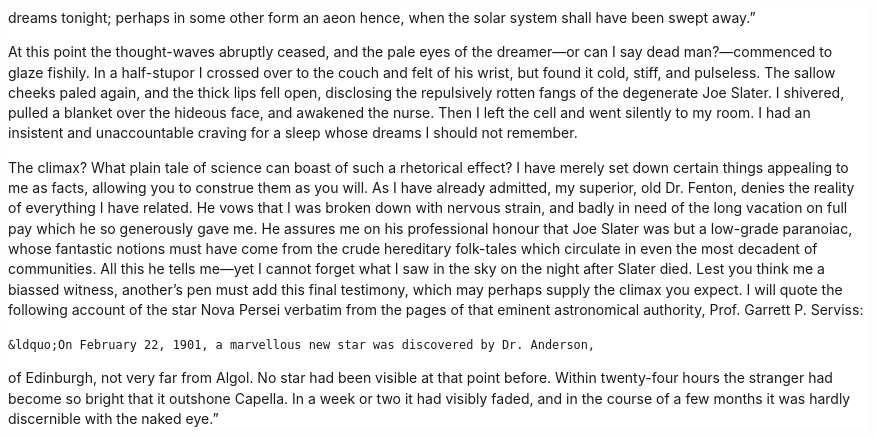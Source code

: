 dreams tonight; perhaps in some other form an aeon hence, when the solar system shall have been
swept away.&rdquo;  

  At this point the thought-waves abruptly ceased, and the pale eyes of the dreamer&mdash;or
can I say dead man?&mdash;commenced to glaze fishily. In a half-stupor I crossed over to the
couch and felt of his wrist, but found it cold, stiff, and pulseless. The sallow cheeks paled
again, and the thick lips fell open, disclosing the repulsively rotten fangs of the degenerate
Joe Slater. I shivered, pulled a blanket over the hideous face, and awakened the nurse. Then
I left the cell and went silently to my room. I had an insistent and unaccountable craving for
a sleep whose dreams I should not remember.  

  The climax? What plain tale of science can boast of such a rhetorical effect?
I have merely set down certain things appealing to me as facts, allowing you to construe them
as you will. As I have already admitted, my superior, old Dr. Fenton, denies the reality of
everything I have related. He vows that I was broken down with nervous strain, and badly in
need of the long vacation on full pay which he so generously gave me. He assures me on his professional
honour that Joe Slater was but a low-grade paranoiac, whose fantastic notions must have come
from the crude hereditary folk-tales which circulate in even the most decadent of communities.
All this he tells me&mdash;yet I cannot forget what I saw in the sky on the night after Slater
died. Lest you think me a biassed witness, another&rsquo;s pen must add this final testimony,
which may perhaps supply the climax you expect. I will quote the following account of the star
  Nova Persei   verbatim from the pages of that eminent astronomical authority, Prof. Garrett
P. Serviss:  

    &ldquo;On February 22, 1901, a marvellous new star was discovered by Dr. Anderson,
of Edinburgh,   not very far from Algol.   No star had been visible at that point before.
Within twenty-four hours the stranger had become so bright that it outshone Capella. In a week
or two it had visibly faded, and in the course of a few months it was hardly discernible with
the naked eye.&rdquo;  
